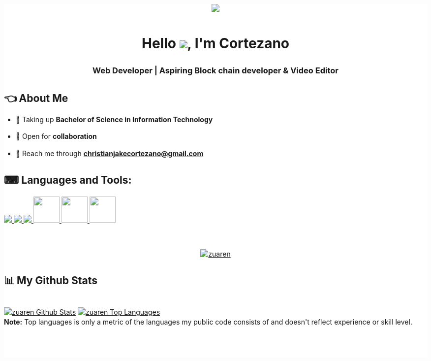 <a href="#"> <p align="center"> <img width="100%" height="auto" src="https://media.giphy.com/media/v1.Y2lkPTc5MGI3NjExczFqcHNnbDZqNzh2bmZsa3liYnVlOXl6ZDEwOXBnMzRsZmx6ZXkyaCZlcD12MV9pbnRlcm5hbF9naWZfYnlfaWQmY3Q9Zw/NE7d3UAuxLHrFVEAbW/giphy.gif"/> </p> </a>

<h1 align="center">Hello <img src="https://raw.githubusercontent.com/MartinHeinz/MartinHeinz/master/wave.gif" width="30px">, I'm Cortezano</h1>
<h3 align="center">Web Developer | Aspiring Block chain developer & Video Editor</h3>


## 👈 About Me

- 📖 Taking up **Bachelor of Science in Information Technology**

- 🦸 Open for  **collaboration**

- 📣 Reach me through **christianjakecortezano@gmail.com**

## ⌨ Languages and Tools:

<p align="left"> 
    <a href="https://www.java.com" target="_blank"> <img src="https://img.icons8.com/color/48/000000/java-coffee-cup-logo.png"/> </a>
    <a href="https://www.w3.org/html/" target="_blank"> <img src="https://img.icons8.com/color/48/000000/html-5.png"/> </a> 
    <a href="https://www.w3schools.com/css/" target="_blank"> <img src="https://img.icons8.com/color/48/000000/css3.png"/> </a> 
    <a href="https://git-scm.com/" target="_blank"> <img src="https://img.icons8.com/?size=512&id=108784&format=png" width="53" height="53"/> </a> 
    <a href="https://www.linux.org/" target="_blank"> <img src="https://img.icons8.com/?size=2x&id=84710&format=png" width="53" height="53"/> </a> 
    <a href="https://www.linux.org/" target="_blank"> <img src="https://img.icons8.com/?size=2x&id=20906&format=png" width="53" height="53"/> </a> 
</p>


<br/>

<p align="center">
    <a href="https://github.com/zuaren/github-readme-streak-stats">
        <img title="🔥 Get streak stats for your profile at git.io/streak-stats" alt="zuaren" src="https://github-readme-streak-stats.herokuapp.com/?user=zuaren&theme=black-ice&hide_border=true&stroke=0000&background=060A0CD0"/>
    </a>
</p>

## 📊 My Github Stats

  <br/>
    <a href="https://github.com/zuaren/github-readme-stats"><img alt="zuaren Github Stats" src="https://github-readme-stats.vercel.app/api?username=zuaren&show_icons=true&count_private=true&theme=react&hide_border=true&bg_color=0D1117" /></a>
  <a href="https://github.com/zuaren/github-readme-stats"><img alt="zuaren Top Languages" src="https://github-readme-stats.vercel.app/api/top-langs/?username=zuaren&langs_count=8&count_private=true&layout=compact&theme=react&hide_border=true&bg_color=0D1117" /></a>
  <br/>
  <b>Note:</b> Top languages is only a metric of the languages my public code consists of and doesn't reflect experience or skill level.


<br/>
<br/>

<br/>
<br/>
